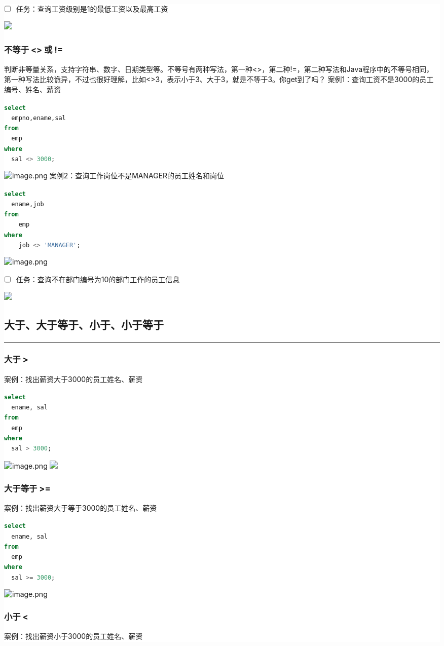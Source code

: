 - [ ] 任务：查询工资级别是1的最低工资以及最高工资

![](https://cdn.nlark.com/yuque/0/2023/jpeg/21376908/1692002570088-3338946f-42b3-4174-8910-7e749c31e950.jpeg#averageHue=%23f9f8f8&from=url&id=LSu5h&originHeight=78&originWidth=1400&originalType=binary&ratio=1&rotation=0&showTitle=false&status=done&style=shadow&title=)
### 不等于 <> 或 !=
判断非等量关系，支持字符串、数字、日期类型等。不等号有两种写法，第一种<>，第二种!=，第二种写法和Java程序中的不等号相同，第一种写法比较诡异，不过也很好理解，比如<>3，表示小于3、大于3，就是不等于3。你get到了吗？
案例1：查询工资不是3000的员工编号、姓名、薪资
```sql
select
  empno,ename,sal
from
  emp
where
  sal <> 3000;
```
![image.png](https://cdn.nlark.com/yuque/0/2021/png/21376908/1621909279969-92f574b8-825b-4774-ab25-b5ccb058ebd5.png#averageHue=%2312100f&height=365&id=x0euZ&originHeight=365&originWidth=577&originalType=binary&ratio=1&rotation=0&showTitle=false&size=31965&status=done&style=shadow&title=&width=577)
案例2：查询工作岗位不是MANAGER的员工姓名和岗位
```sql
select
  ename,job
from
	emp
where
	job <> 'MANAGER';
```
![image.png](https://cdn.nlark.com/yuque/0/2021/png/21376908/1621909394164-d589f9f5-30a1-477c-aef6-b659ae36d9e8.png#averageHue=%2311100f&height=351&id=X5qgA&originHeight=351&originWidth=575&originalType=binary&ratio=1&rotation=0&showTitle=false&size=26497&status=done&style=shadow&title=&width=575)

- [ ] 任务：查询不在部门编号为10的部门工作的员工信息

![](https://cdn.nlark.com/yuque/0/2023/jpeg/21376908/1692002570088-3338946f-42b3-4174-8910-7e749c31e950.jpeg#averageHue=%23f9f8f8&from=url&id=rXXwQ&originHeight=78&originWidth=1400&originalType=binary&ratio=1&rotation=0&showTitle=false&status=done&style=shadow&title=)
## 大于、大于等于、小于、小于等于

---

### 大于 >
案例：找出薪资大于3000的员工姓名、薪资
```sql
select 
  ename, sal
from
  emp
where
  sal > 3000;
```
![image.png](https://cdn.nlark.com/yuque/0/2021/png/21376908/1621909653019-47b3d57f-3690-46fb-9f47-7906f0fd3245.png#averageHue=%2311100f&height=148&id=k0f1J&originHeight=148&originWidth=514&originalType=binary&ratio=1&rotation=0&showTitle=false&size=8657&status=done&style=shadow&title=&width=514)
![](https://cdn.nlark.com/yuque/0/2023/jpeg/21376908/1692002570088-3338946f-42b3-4174-8910-7e749c31e950.jpeg#averageHue=%23f9f8f8&from=url&id=ydNP9&originHeight=78&originWidth=1400&originalType=binary&ratio=1&rotation=0&showTitle=false&status=done&style=shadow&title=)
### 大于等于 >=
案例：找出薪资大于等于3000的员工姓名、薪资
```sql
select 
  ename, sal
from
  emp
where
  sal >= 3000;
```
![image.png](https://cdn.nlark.com/yuque/0/2021/png/21376908/1621909723383-d1a6872b-5790-4d89-875b-e1116ea539cf.png#averageHue=%23110f0e&height=190&id=pnLPe&originHeight=190&originWidth=528&originalType=binary&ratio=1&rotation=0&showTitle=false&size=11463&status=done&style=shadow&title=&width=528)
### 小于 <
案例：找出薪资小于3000的员工姓名、薪资